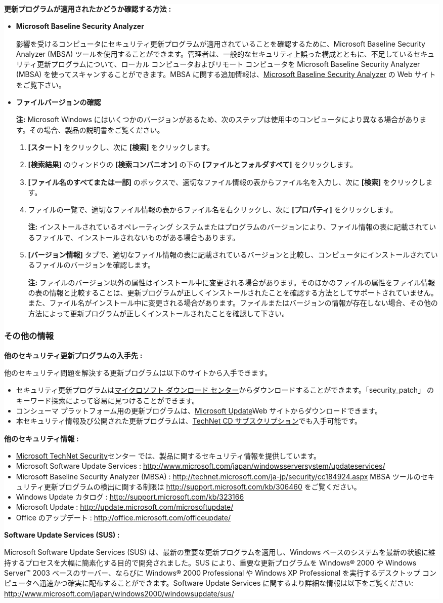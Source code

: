 **更新プログラムが適用されたかどうか確認する方法** **:**
  
-   **Microsoft Baseline Security Analyzer**
  
    影響を受けるコンピュータにセキュリティ更新プログラムが適用されていることを確認するために、Microsoft Baseline Security Analyzer (MBSA) ツールを使用することができます。管理者は、一般的なセキュリティ上誤った構成とともに、不足しているセキュリティ更新プログラムについて、ローカル コンピュータおよびリモート コンピュータを Microsoft Baseline Security Analyzer (MBSA) を使ってスキャンすることができます。MBSA に関する追加情報は、[Microsoft Baseline Security Analyzer](http://technet.microsoft.com/ja-jp/security/cc184924.aspx) の Web サイトをご覧下さい。
  
-   **ファイルバージョンの確認**
  
    **注:** Microsoft Windows にはいくつかのバージョンがあるため、次のステップは使用中のコンピュータにより異なる場合があります。その場合、製品の説明書をご覧ください。
  
    1.  **\[スタート\]** をクリックし、次に **\[検索\]** をクリックします。  
    2.  **\[検索結果\]** のウィンドウの **\[検索コンパニオン\]** の下の **\[ファイルとフォルダすべて\]** をクリックします。  
    3.  **\[ファイル名のすべてまたは一部\]** のボックスで、適切なファイル情報の表からファイル名を入力し、次に **\[検索\]** をクリックします。  
    4.  ファイルの一覧で、適切なファイル情報の表からファイル名を右クリックし、次に **\[プロパティ\]** をクリックします。
  
        **注:** インストールされているオペレーティング システムまたはプログラムのバージョンにより、ファイル情報の表に記載されているファイルで、インストールされないものがある場合もあります。
  
    5.  **\[バージョン情報\]** タブで、適切なファイル情報の表に記載されているバージョンと比較し、コンピュータにインストールされているファイルのバージョンを確認します。
  
        **注:** ファイルのバージョン以外の属性はインストール中に変更される場合があります。そのほかのファイルの属性をファイル情報の表の情報と比較することは、更新プログラムが正しくインストールされたことを確認する方法としてサポートされていません。また、ファイル名がインストール中に変更される場合があります。ファイルまたはバージョンの情報が存在しない場合、その他の方法によって更新プログラムが正しくインストールされたことを確認して下さい。
  
### その他の情報
  
**他のセキュリティ更新プログラムの入手先** **:**
  
他のセキュリティ問題を解決する更新プログラムは以下のサイトから入手できます。
  
-   セキュリティ更新プログラムは[マイクロソフト ダウンロード センター](http://www.microsoft.com/downloads/results.aspx?displaylang=ja&freetext=security_patch)からダウンロードすることができます。「security\_patch」 のキーワード探索によって容易に見つけることができます。  
-   コンシューマ プラットフォーム用の更新プログラムは、[Microsoft Update](http://update.microsoft.com/microsoftupdate/)Web サイトからダウンロードできます。  
-   本セキュリティ情報及び公開された更新プログラムは、[TechNet CD サブスクリプション](http://www.microsoft.com/japan/technet/subscriptions/)でも入手可能です。
  
**他のセキュリティ情報** **:**
  
-   [Microsoft TechNet Security](http://technet.microsoft.com/ja-jp/security/default.aspx)センター では、製品に関するセキュリティ情報を提供しています。  
-   Microsoft Software Update Services : <http://www.microsoft.com/japan/windowsserversystem/updateservices/>
-   Microsoft Baseline Security Analyzer (MBSA) : <http://technet.microsoft.com/ja-jp/security/cc184924.aspx> MBSA ツールのセキュリティ更新プログラムの検出に関する制限は <http://support.microsoft.com/kb/306460> をご覧ください。  
-   Windows Update カタログ : <http://support.microsoft.com/kb/323166>
-   Microsoft Update : <http://update.microsoft.com/microsoftupdate/>
-   Office のアップデート : <http://office.microsoft.com/officeupdate/>
  
**Software Update Services (SUS) :**
  
Microsoft Software Update Services (SUS) は、最新の重要な更新プログラムを適用し、Windows ベースのシステムを最新の状態に維持するプロセスを大幅に簡素化する目的で開発されました。SUS により、重要な更新プログラムを Windows® 2000 や Windows Server™ 2003 ベースのサーバー、ならびに Windows® 2000 Professional や Windows XP Professional を実行するデスクトップ コンピュータへ迅速かつ確実に配布することができます。Software Update Services に関するより詳細な情報は以下をご覧ください:  
<http://www.microsoft.com/japan/windows2000/windowsupdate/sus/>
  